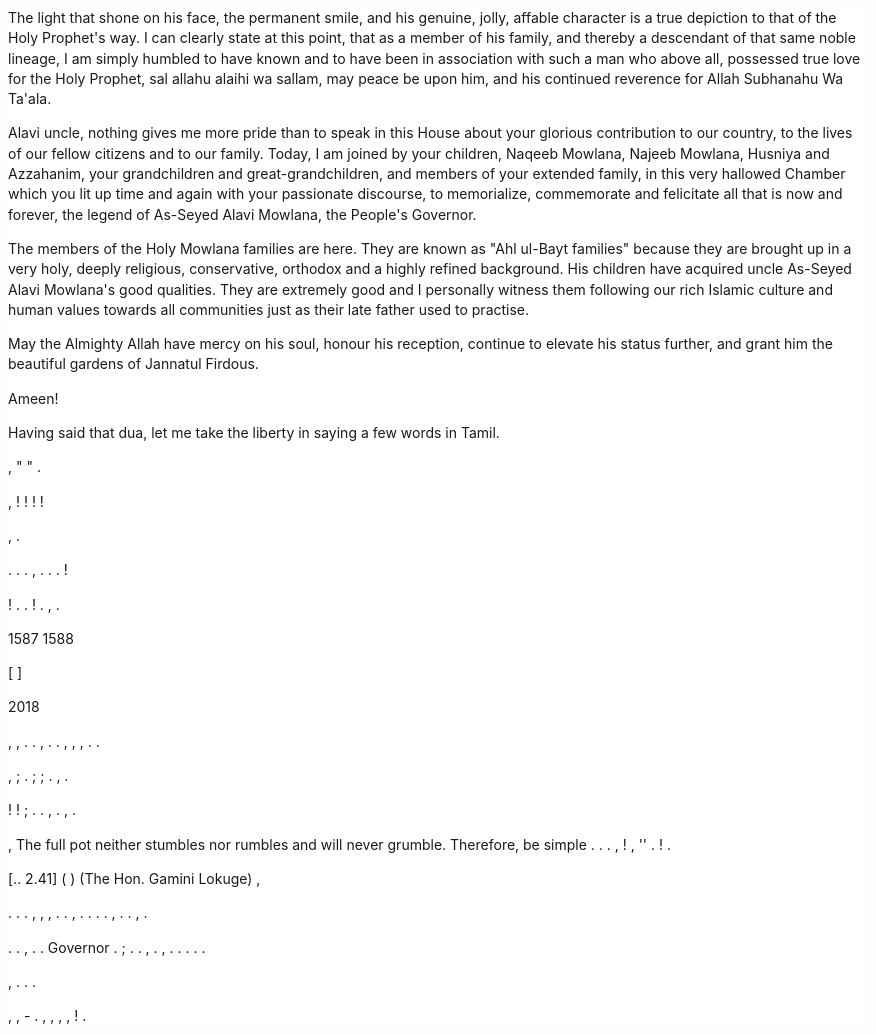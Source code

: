 The light that shone on his face, the permanent smile, and his genuine, jolly, affable character is a true depiction to that of the Holy Prophet's way. I can clearly state at this point, that as a member of his family, and thereby a descendant of that same noble lineage, I am simply humbled to have known and to have been in association with such a man who above all, possessed true love for the Holy Prophet, sal allahu alaihi wa sallam, may peace be upon him, and his continued reverence for Allah Subhanahu Wa Ta'ala.

Alavi uncle, nothing gives me more pride than to speak in this House about your glorious contribution to our country, to the lives of our fellow citizens and to our family. Today, I am joined by your children, Naqeeb Mowlana, Najeeb Mowlana, Husniya and Azzahanim, your grandchildren and great-grandchildren, and members of your extended family, in this very hallowed Chamber which you lit up time and again with your passionate discourse, to memorialize, commemorate and felicitate all that is now and forever, the legend of As-Seyed Alavi Mowlana, the People's Governor.

The members of the Holy Mowlana families are here. They are known as "Ahl ul-Bayt families" because they are brought up in a very holy, deeply religious, conservative, orthodox and a highly refined background. His children have acquired uncle As-Seyed Alavi Mowlana's good qualities. They are extremely good and I personally witness them following our rich Islamic culture and human values towards all communities just as their late father used to practise.

May the Almighty Allah have mercy on his soul, honour his reception, continue to elevate his status further, and grant him the beautiful gardens of Jannatul Firdous.

Ameen!

Having said that dua, let me take the liberty in saying a few words in Tamil.

, " " .

, ! ! ! !

, .

. . . , . . . !

! . . ! . , .

1587 1588

[ ]

2018

, , . . , . . , , , . .

, ; . ; ; . , .

! ! ; . . , . , .

, The full pot neither stumbles nor rumbles and will never grumble. Therefore, be simple . . . , ! , '' . ! .

[.. 2.41] ( ) (The Hon. Gamini Lokuge) ,

. . . , , , . . , . . . . , . . , .

. . , . . Governor . ; . . , . , . . . . .

, . . .

, , - . , , , , ! .
